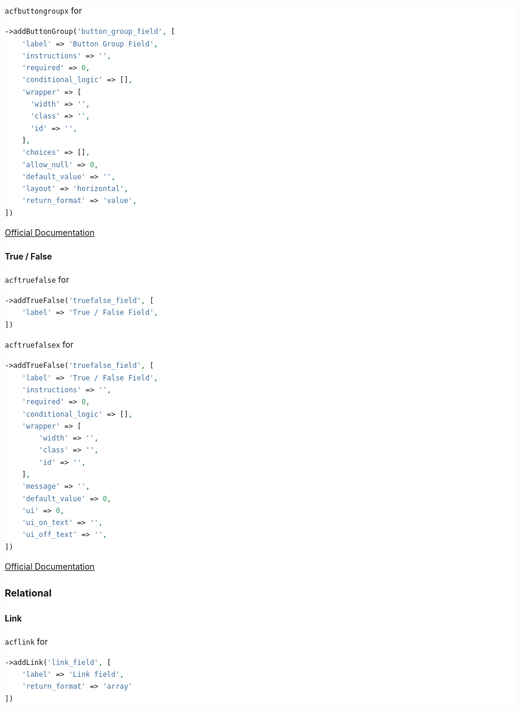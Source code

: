 ```acfbuttongroupx``` for
```php
->addButtonGroup('button_group_field', [
    'label' => 'Button Group Field',
    'instructions' => '',
    'required' => 0,
    'conditional_logic' => [],
    'wrapper' => [
      'width' => '',
      'class' => '',
      'id' => '',
    ],
    'choices' => [],
    'allow_null' => 0,
    'default_value' => '',
    'layout' => 'horizontal',
    'return_format' => 'value',
])
```
[Official Documentation](https://www.advancedcustomfields.com/resources/button-group/)

#### True / False
```acftruefalse``` for
```php
->addTrueFalse('truefalse_field', [
    'label' => 'True / False Field',
])
```

```acftruefalsex``` for
```php
->addTrueFalse('truefalse_field', [
    'label' => 'True / False Field',
    'instructions' => '',
    'required' => 0,
    'conditional_logic' => [],
    'wrapper' => [
        'width' => '',
        'class' => '',
        'id' => '',
    ],
    'message' => '',
    'default_value' => 0,
    'ui' => 0,
    'ui_on_text' => '',
    'ui_off_text' => '',
])
```
[Official Documentation](https://www.advancedcustomfields.com/resources/true-false)

### Relational

#### Link
```acflink``` for
```php
->addLink('link_field', [ 
    'label' => 'Link field',
    'return_format' => 'array'
])
```
